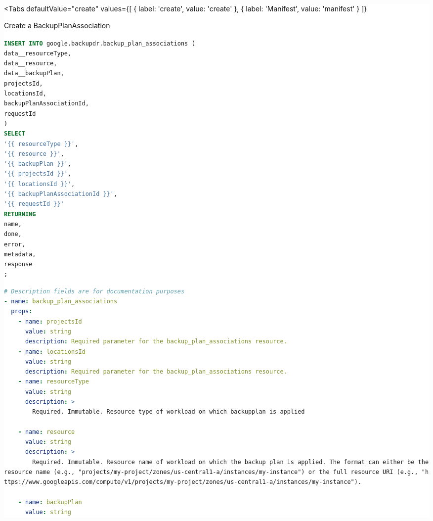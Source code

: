 <Tabs
    defaultValue="create"
    values={[
        { label: 'create', value: 'create' },
        { label: 'Manifest', value: 'manifest' }
    ]}
>
<TabItem value="create">

Create a BackupPlanAssociation

```sql
INSERT INTO google.backupdr.backup_plan_associations (
data__resourceType,
data__resource,
data__backupPlan,
projectsId,
locationsId,
backupPlanAssociationId,
requestId
)
SELECT 
'{{ resourceType }}',
'{{ resource }}',
'{{ backupPlan }}',
'{{ projectsId }}',
'{{ locationsId }}',
'{{ backupPlanAssociationId }}',
'{{ requestId }}'
RETURNING
name,
done,
error,
metadata,
response
;
```
</TabItem>
<TabItem value="manifest">

```yaml
# Description fields are for documentation purposes
- name: backup_plan_associations
  props:
    - name: projectsId
      value: string
      description: Required parameter for the backup_plan_associations resource.
    - name: locationsId
      value: string
      description: Required parameter for the backup_plan_associations resource.
    - name: resourceType
      value: string
      description: >
        Required. Immutable. Resource type of workload on which backupplan is applied
        
    - name: resource
      value: string
      description: >
        Required. Immutable. Resource name of workload on which the backup plan is applied. The format can either be the resource name (e.g., "projects/my-project/zones/us-central1-a/instances/my-instance") or the full resource URI (e.g., "https://www.googleapis.com/compute/v1/projects/my-project/zones/us-central1-a/instances/my-instance").
        
    - name: backupPlan
      value: string
```